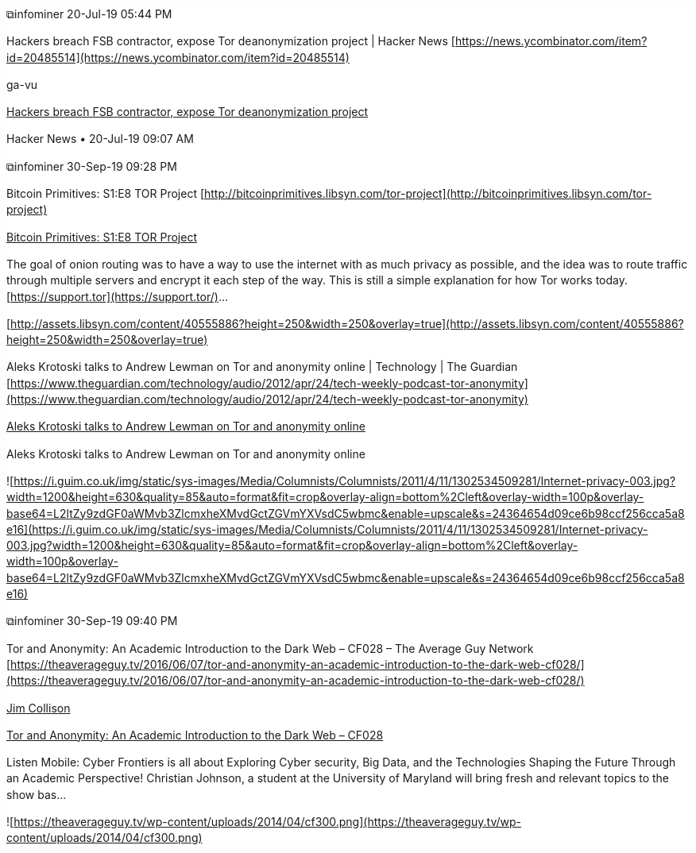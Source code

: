 ⧉infominer 20-Jul-19 05:44 PM

Hackers breach FSB contractor, expose Tor deanonymization project | Hacker News [https://news.ycombinator.com/item?id=20485514](https://news.ycombinator.com/item?id=20485514)

ga-vu

[Hackers breach FSB contractor, expose Tor deanonymization project](https://news.ycombinator.com/item?id=20485514)



Hacker News • 20-Jul-19 09:07 AM



⧉infominer 30-Sep-19 09:28 PM

Bitcoin Primitives: S1:E8 TOR Project [http://bitcoinprimitives.libsyn.com/tor-project](http://bitcoinprimitives.libsyn.com/tor-project)

[Bitcoin Primitives: S1:E8 TOR Project](http://bitcoinprimitives.libsyn.com/tor-project)

The goal of onion routing was to have a way to use the internet with as much privacy as possible, and the idea was to route traffic through multiple servers and encrypt it each step of the way. This is still a simple explanation for how Tor works today. [https://support.tor](https://support.tor/)...

[http://assets.libsyn.com/content/40555886?height=250&width=250&overlay=true](http://assets.libsyn.com/content/40555886?height=250&width=250&overlay=true)

Aleks Krotoski talks to Andrew Lewman on Tor and anonymity online | Technology | The Guardian [https://www.theguardian.com/technology/audio/2012/apr/24/tech-weekly-podcast-tor-anonymity](https://www.theguardian.com/technology/audio/2012/apr/24/tech-weekly-podcast-tor-anonymity)

[Aleks Krotoski talks to Andrew Lewman on Tor and anonymity online](https://www.theguardian.com/technology/audio/2012/apr/24/tech-weekly-podcast-tor-anonymity)

Aleks Krotoski talks to Andrew Lewman on Tor and anonymity online

![https://i.guim.co.uk/img/static/sys-images/Media/Columnists/Columnists/2011/4/11/1302534509281/Internet-privacy-003.jpg?width=1200&height=630&quality=85&auto=format&fit=crop&overlay-align=bottom%2Cleft&overlay-width=100p&overlay-base64=L2ltZy9zdGF0aWMvb3ZlcmxheXMvdGctZGVmYXVsdC5wbmc&enable=upscale&s=24364654d09ce6b98ccf256cca5a8e16](https://i.guim.co.uk/img/static/sys-images/Media/Columnists/Columnists/2011/4/11/1302534509281/Internet-privacy-003.jpg?width=1200&height=630&quality=85&auto=format&fit=crop&overlay-align=bottom%2Cleft&overlay-width=100p&overlay-base64=L2ltZy9zdGF0aWMvb3ZlcmxheXMvdGctZGVmYXVsdC5wbmc&enable=upscale&s=24364654d09ce6b98ccf256cca5a8e16)



⧉infominer 30-Sep-19 09:40 PM

Tor and Anonymity: An Academic Introduction to the Dark Web – CF028 – The Average Guy Network [https://theaverageguy.tv/2016/06/07/tor-and-anonymity-an-academic-introduction-to-the-dark-web-cf028/](https://theaverageguy.tv/2016/06/07/tor-and-anonymity-an-academic-introduction-to-the-dark-web-cf028/)

[Jim Collison](https://theaverageguy.tv/author/jcollison/)

[Tor and Anonymity: An Academic Introduction to the Dark Web – CF028](https://theaverageguy.tv/2016/06/07/tor-and-anonymity-an-academic-introduction-to-the-dark-web-cf028/)

Listen Mobile: Cyber Frontiers is all about Exploring Cyber security, Big Data, and the Technologies Shaping the Future Through an Academic Perspective! Christian Johnson, a student at the University of Maryland will bring fresh and relevant topics to the show bas...

![https://theaverageguy.tv/wp-content/uploads/2014/04/cf300.png](https://theaverageguy.tv/wp-content/uploads/2014/04/cf300.png)
